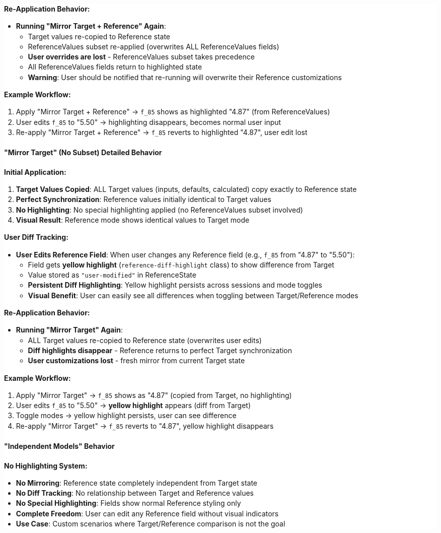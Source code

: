 **Re-Application Behavior:**

- **Running "Mirror Target + Reference" Again**:
  - Target values re-copied to Reference state
  - ReferenceValues subset re-applied (overwrites ALL ReferenceValues fields)
  - **User overrides are lost** - ReferenceValues subset takes precedence
  - All ReferenceValues fields return to highlighted state
  - **Warning**: User should be notified that re-running will overwrite their Reference customizations

**Example Workflow:**

1. Apply "Mirror Target + Reference" → `f_85` shows as highlighted "4.87" (from ReferenceValues)
2. User edits `f_85` to "5.50" → highlighting disappears, becomes normal user input
3. Re-apply "Mirror Target + Reference" → `f_85` reverts to highlighted "4.87", user edit lost

#### **"Mirror Target" (No Subset) Detailed Behavior**

**Initial Application:**

1. **Target Values Copied**: ALL Target values (inputs, defaults, calculated) copy exactly to Reference state
2. **Perfect Synchronization**: Reference values initially identical to Target values
3. **No Highlighting**: No special highlighting applied (no ReferenceValues subset involved)
4. **Visual Result**: Reference mode shows identical values to Target mode

**User Diff Tracking:**

- **User Edits Reference Field**: When user changes any Reference field (e.g., `f_85` from "4.87" to "5.50"):
  - Field gets **yellow highlight** (`reference-diff-highlight` class) to show difference from Target
  - Value stored as `"user-modified"` in ReferenceState
  - **Persistent Diff Highlighting**: Yellow highlight persists across sessions and mode toggles
  - **Visual Benefit**: User can easily see all differences when toggling between Target/Reference modes

**Re-Application Behavior:**

- **Running "Mirror Target" Again**:
  - ALL Target values re-copied to Reference state (overwrites user edits)
  - **Diff highlights disappear** - Reference returns to perfect Target synchronization
  - **User customizations lost** - fresh mirror from current Target state

**Example Workflow:**

1. Apply "Mirror Target" → `f_85` shows as "4.87" (copied from Target, no highlighting)
2. User edits `f_85` to "5.50" → **yellow highlight** appears (diff from Target)
3. Toggle modes → yellow highlight persists, user can see difference
4. Re-apply "Mirror Target" → `f_85` reverts to "4.87", yellow highlight disappears

#### **"Independent Models" Behavior**

**No Highlighting System:**

- **No Mirroring**: Reference state completely independent from Target state
- **No Diff Tracking**: No relationship between Target and Reference values
- **No Special Highlighting**: Fields show normal Reference styling only
- **Complete Freedom**: User can edit any Reference field without visual indicators
- **Use Case**: Custom scenarios where Target/Reference comparison is not the goal
